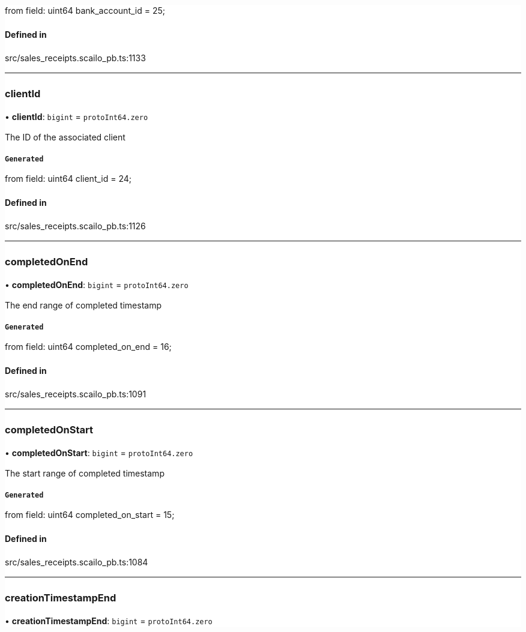 from field: uint64 bank_account_id = 25;

#### Defined in

src/sales_receipts.scailo_pb.ts:1133

___

### clientId

• **clientId**: `bigint` = `protoInt64.zero`

The ID of the associated client

**`Generated`**

from field: uint64 client_id = 24;

#### Defined in

src/sales_receipts.scailo_pb.ts:1126

___

### completedOnEnd

• **completedOnEnd**: `bigint` = `protoInt64.zero`

The end range of completed timestamp

**`Generated`**

from field: uint64 completed_on_end = 16;

#### Defined in

src/sales_receipts.scailo_pb.ts:1091

___

### completedOnStart

• **completedOnStart**: `bigint` = `protoInt64.zero`

The start range of completed timestamp

**`Generated`**

from field: uint64 completed_on_start = 15;

#### Defined in

src/sales_receipts.scailo_pb.ts:1084

___

### creationTimestampEnd

• **creationTimestampEnd**: `bigint` = `protoInt64.zero`
